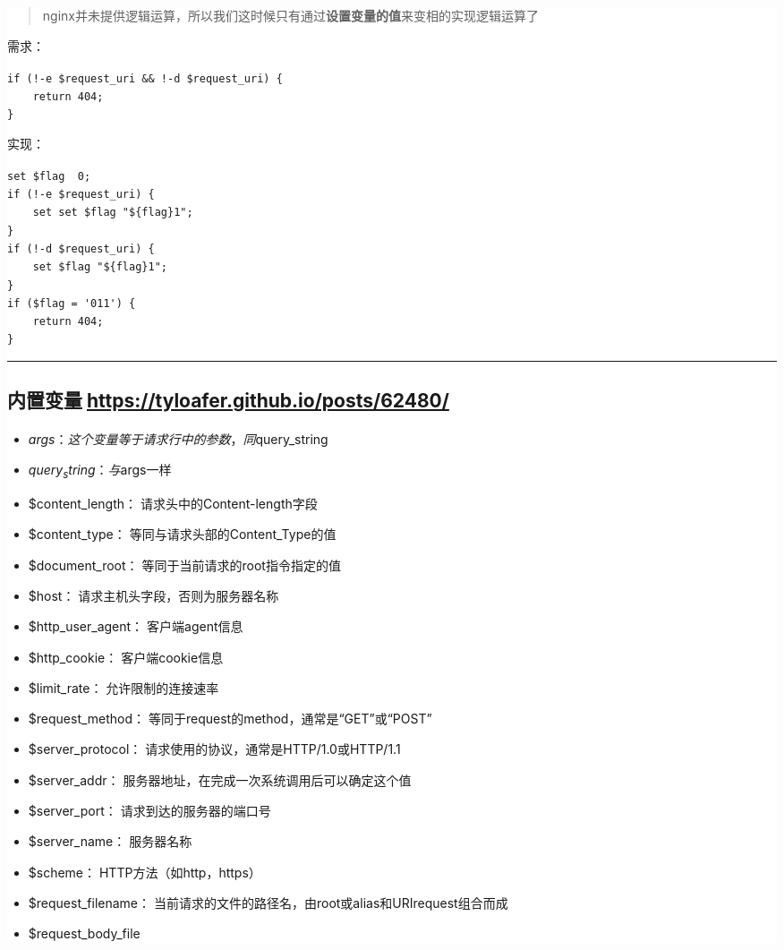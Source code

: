 > nginx并未提供逻辑运算，所以我们这时候只有通过**设置变量的值**来变相的实现逻辑运算了

需求：
```
if (!-e $request_uri && !-d $request_uri) {
    return 404;
}
```
实现：
```
set $flag  0;
if (!-e $request_uri) {
    set set $flag "${flag}1";
}
if (!-d $request_uri) {
    set $flag "${flag}1";
}
if ($flag = '011') {
    return 404;
}
```

---

## 内置变量 https://tyloafer.github.io/posts/62480/

- $args： 这个变量等于请求行中的参数，同$query_string

- $query_string： 与$args一样

- $content_length： 请求头中的Content-length字段

- $content_type： 等同与请求头部的Content_Type的值

- $document_root： 等同于当前请求的root指令指定的值

- $host： 请求主机头字段，否则为服务器名称

- $http_user_agent： 客户端agent信息

- $http_cookie： 客户端cookie信息

- $limit_rate： 允许限制的连接速率

- $request_method： 等同于request的method，通常是“GET”或“POST”

- $server_protocol： 请求使用的协议，通常是HTTP/1.0或HTTP/1.1

- $server_addr： 服务器地址，在完成一次系统调用后可以确定这个值

- $server_port： 请求到达的服务器的端口号

- $server_name： 服务器名称

- $scheme： HTTP方法（如http，https）

- $request_filename： 当前请求的文件的路径名，由root或alias和URIrequest组合而成

- $request_body_file
